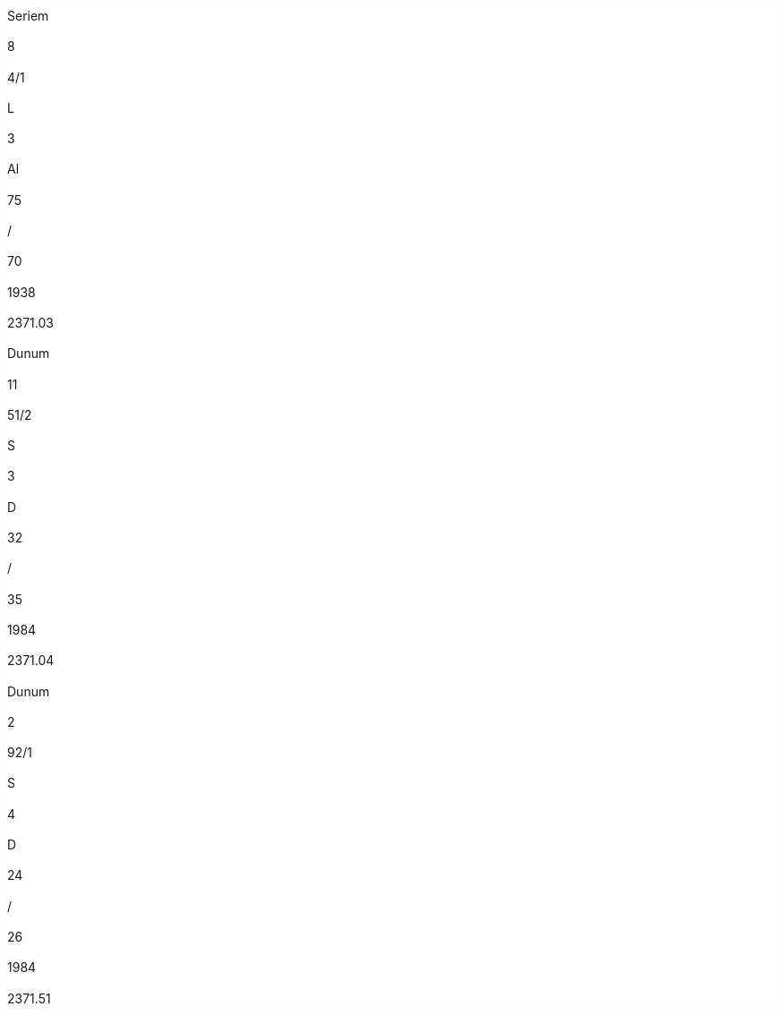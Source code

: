 Seriem

8

4/1

L

3

Al

75

/

70

1938

2371.03

Dunum

11

51/2

S

3

D

32

/

35

1984

2371.04

Dunum

2

92/1

S

4

D

24

/

26

1984

2371.51
